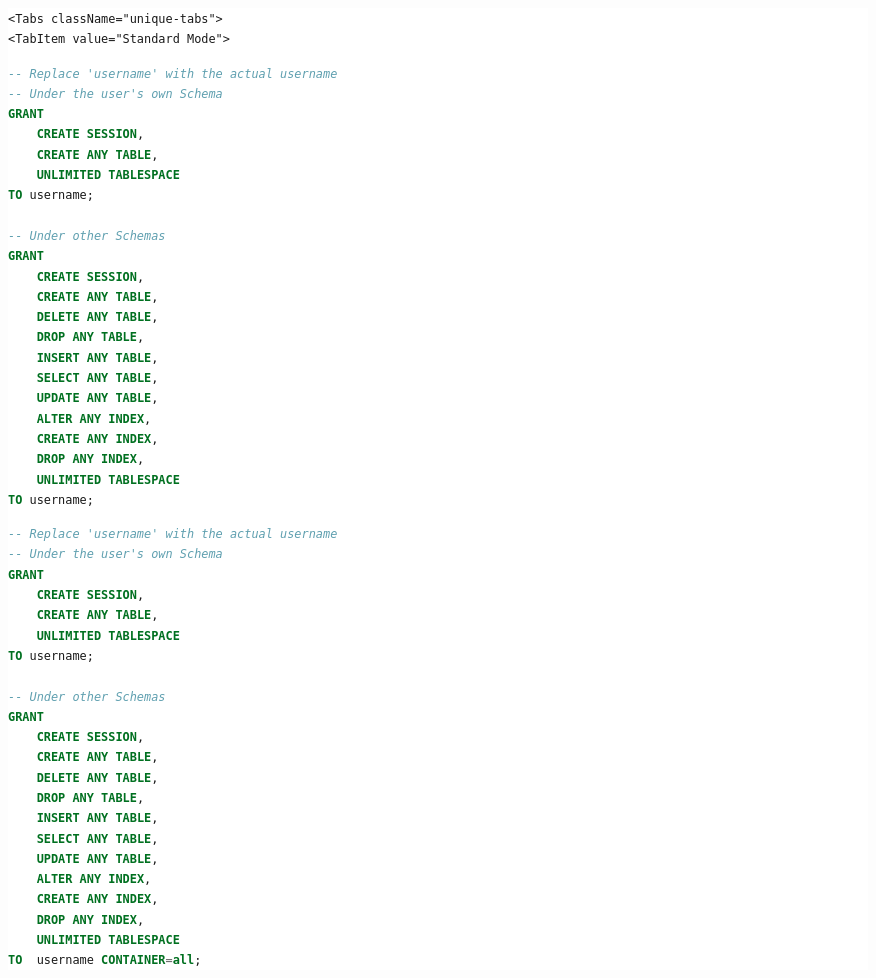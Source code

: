 ```mdx-code-block
<Tabs className="unique-tabs">
<TabItem value="Standard Mode">
```

```sql
-- Replace 'username' with the actual username
-- Under the user's own Schema
GRANT 
    CREATE SESSION,
    CREATE ANY TABLE,
    UNLIMITED TABLESPACE
TO username;

-- Under other Schemas
GRANT
    CREATE SESSION,
    CREATE ANY TABLE,
    DELETE ANY TABLE,
    DROP ANY TABLE,
    INSERT ANY TABLE,
    SELECT ANY TABLE,
    UPDATE ANY TABLE,
    ALTER ANY INDEX,
    CREATE ANY INDEX,
    DROP ANY INDEX,
    UNLIMITED TABLESPACE
TO username;
```

</TabItem>

<TabItem value="Multitenant Mode">

```sql
-- Replace 'username' with the actual username
-- Under the user's own Schema
GRANT 
    CREATE SESSION,
    CREATE ANY TABLE,
    UNLIMITED TABLESPACE
TO username;

-- Under other Schemas
GRANT
    CREATE SESSION,
    CREATE ANY TABLE,
    DELETE ANY TABLE,
    DROP ANY TABLE,
    INSERT ANY TABLE,
    SELECT ANY TABLE,
    UPDATE ANY TABLE,
    ALTER ANY INDEX,
    CREATE ANY INDEX,
    DROP ANY INDEX,
    UNLIMITED TABLESPACE
TO  username CONTAINER=all;
```
